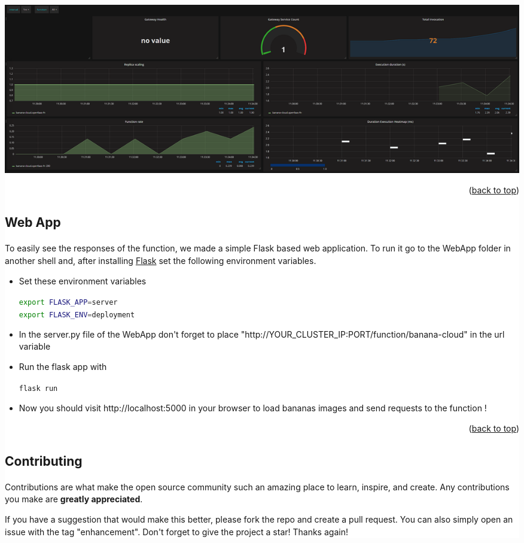 <div align="center">
    <img src="images/grafana.PNG" alt="screen">
 </div>

<p align="right">(<a href="#top">back to top</a>)</p>


## Web App

To easily see the responses of the function, we made a simple Flask based web application. To run it go to the WebApp folder in another shell and, after installing [Flask](https://flask.palletsprojects.com/en/2.1.x/installation/) set the following environment variables.

* Set these environment variables
  ```sh
  export FLASK_APP=server
  export FLASK_ENV=deployment
   ```
   
* In the server.py file of the WebApp don't forget to place "http://YOUR_CLUSTER_IP:PORT/function/banana-cloud" in the url variable

* Run the flask app with
  ```sh
  flask run
   ```
* Now you should visit http://localhost:5000 in your browser to load bananas images and send requests to the function !

<p align="right">(<a href="#top">back to top</a>)</p>


## Contributing

Contributions are what make the open source community such an amazing place to learn, inspire, and create. Any contributions you make are **greatly appreciated**.

If you have a suggestion that would make this better, please fork the repo and create a pull request. You can also simply open an issue with the tag "enhancement".
Don't forget to give the project a star! Thanks again!
